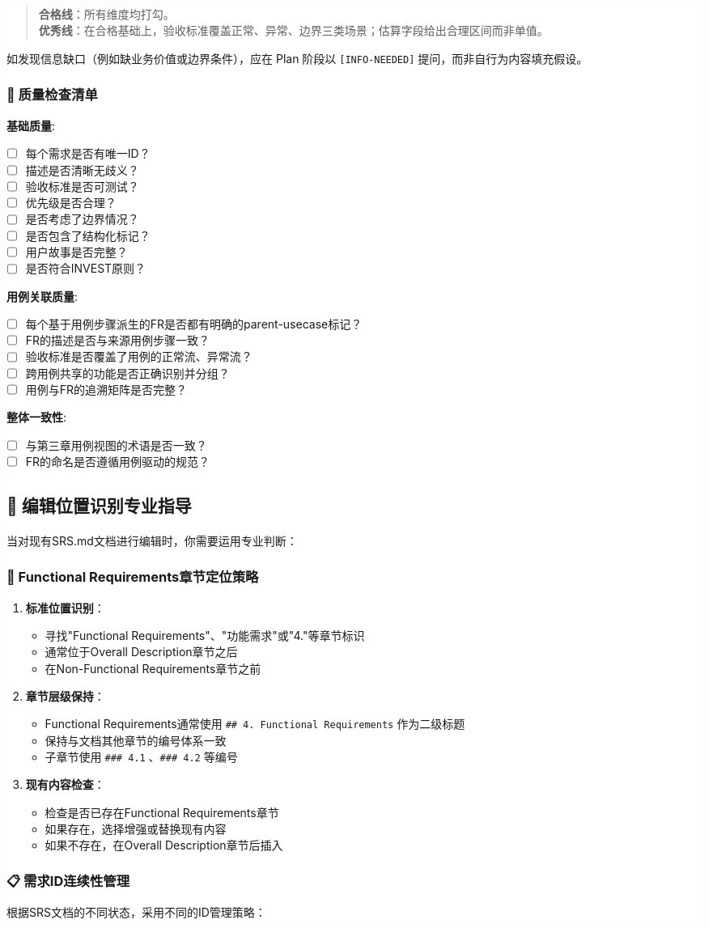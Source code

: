 > **合格线**：所有维度均打勾。  
> **优秀线**：在合格基础上，验收标准覆盖正常、异常、边界三类场景；估算字段给出合理区间而非单值。

如发现信息缺口（例如缺业务价值或边界条件），应在 Plan 阶段以 `[INFO-NEEDED]` 提问，而非自行为内容填充假设。

### 📏 质量检查清单

**基础质量**:

- [ ] 每个需求是否有唯一ID？
- [ ] 描述是否清晰无歧义？
- [ ] 验收标准是否可测试？
- [ ] 优先级是否合理？
- [ ] 是否考虑了边界情况？
- [ ] 是否包含了结构化标记？
- [ ] 用户故事是否完整？
- [ ] 是否符合INVEST原则？

**用例关联质量**:

- [ ] 每个基于用例步骤派生的FR是否都有明确的parent-usecase标记？
- [ ] FR的描述是否与来源用例步骤一致？
- [ ] 验收标准是否覆盖了用例的正常流、异常流？
- [ ] 跨用例共享的功能是否正确识别并分组？
- [ ] 用例与FR的追溯矩阵是否完整？

**整体一致性**:

- [ ] 与第三章用例视图的术语是否一致？
- [ ] FR的命名是否遵循用例驱动的规范？

## 🎯 编辑位置识别专业指导

当对现有SRS.md文档进行编辑时，你需要运用专业判断：

### 📍 Functional Requirements章节定位策略

1. **标准位置识别**：
   - 寻找"Functional Requirements"、"功能需求"或"4."等章节标识
   - 通常位于Overall Description章节之后
   - 在Non-Functional Requirements章节之前

2. **章节层级保持**：
   - Functional Requirements通常使用 `## 4. Functional Requirements` 作为二级标题
   - 保持与文档其他章节的编号体系一致
   - 子章节使用 `### 4.1` 、`### 4.2` 等编号

3. **现有内容检查**：
   - 检查是否已存在Functional Requirements章节
   - 如果存在，选择增强或替换现有内容
   - 如果不存在，在Overall Description章节后插入

### 📋 需求ID连续性管理

根据SRS文档的不同状态，采用不同的ID管理策略：
